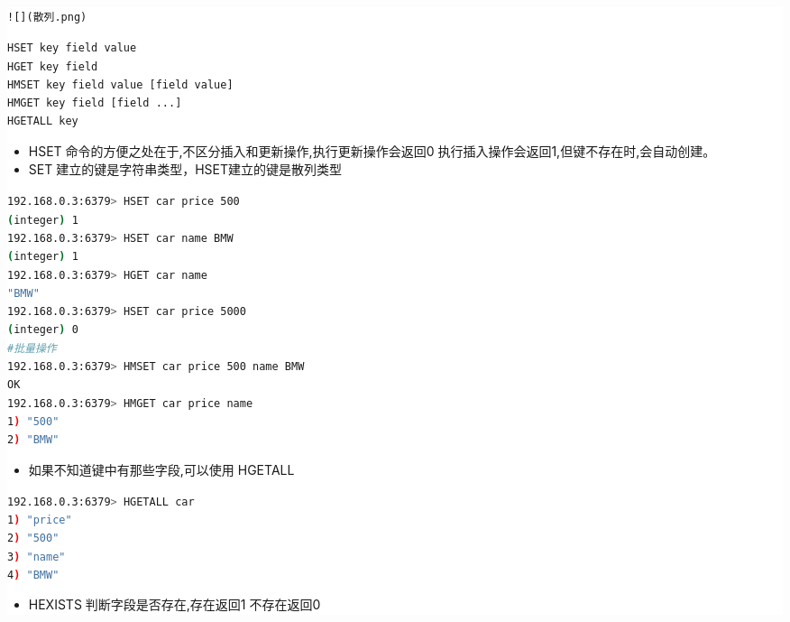     ![](散列.png)

```bash
HSET key field value
HGET key field
HMSET key field value [field value]
HMGET key field [field ...]
HGETALL key
```
* HSET 命令的方便之处在于,不区分插入和更新操作,执行更新操作会返回0 执行插入操作会返回1,但键不存在时,会自动创建。
* SET 建立的键是字符串类型，HSET建立的键是散列类型

```bash
192.168.0.3:6379> HSET car price 500
(integer) 1
192.168.0.3:6379> HSET car name BMW
(integer) 1
192.168.0.3:6379> HGET car name
"BMW"
192.168.0.3:6379> HSET car price 5000
(integer) 0
#批量操作
192.168.0.3:6379> HMSET car price 500 name BMW
OK
192.168.0.3:6379> HMGET car price name
1) "500"
2) "BMW"
```
* 如果不知道键中有那些字段,可以使用 HGETALL

```bash
192.168.0.3:6379> HGETALL car
1) "price"
2) "500"
3) "name"
4) "BMW"
```
* HEXISTS 判断字段是否存在,存在返回1 不存在返回0
